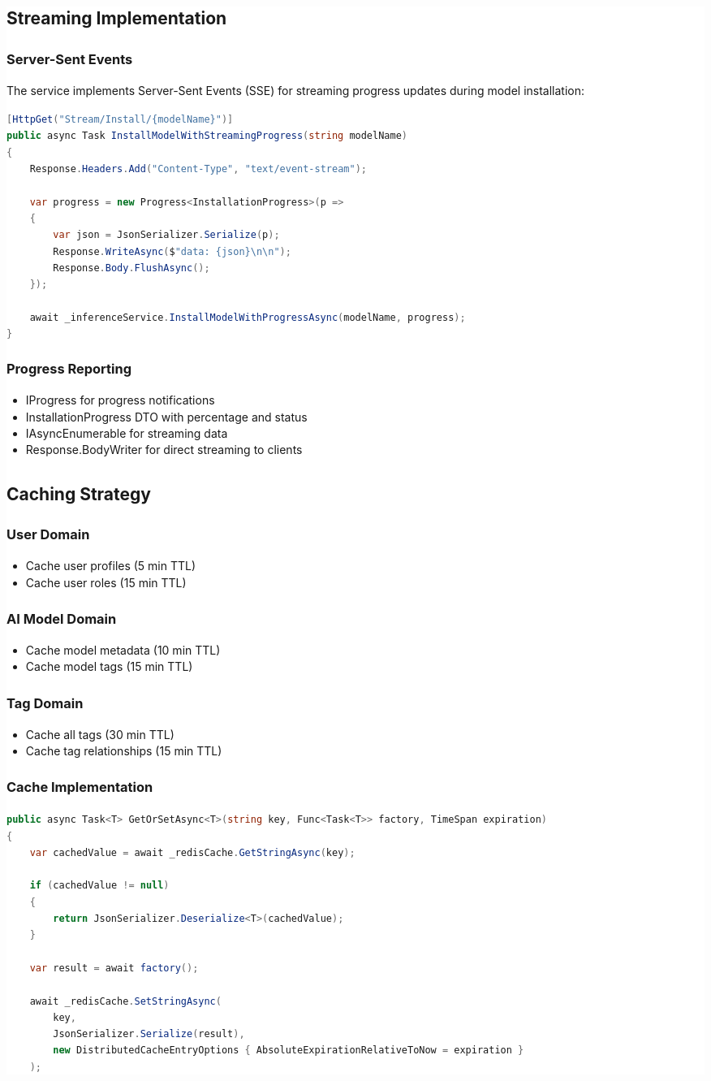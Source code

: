 ## Streaming Implementation

### Server-Sent Events
The service implements Server-Sent Events (SSE) for streaming progress updates during model installation:

```csharp
[HttpGet("Stream/Install/{modelName}")]
public async Task InstallModelWithStreamingProgress(string modelName)
{
    Response.Headers.Add("Content-Type", "text/event-stream");
    
    var progress = new Progress<InstallationProgress>(p => 
    {
        var json = JsonSerializer.Serialize(p);
        Response.WriteAsync($"data: {json}\n\n");
        Response.Body.FlushAsync();
    });
    
    await _inferenceService.InstallModelWithProgressAsync(modelName, progress);
}
```

### Progress Reporting
- IProgress<T> for progress notifications
- InstallationProgress DTO with percentage and status
- IAsyncEnumerable for streaming data
- Response.BodyWriter for direct streaming to clients

## Caching Strategy

### User Domain
- Cache user profiles (5 min TTL)
- Cache user roles (15 min TTL)

### AI Model Domain
- Cache model metadata (10 min TTL)
- Cache model tags (15 min TTL)

### Tag Domain
- Cache all tags (30 min TTL)
- Cache tag relationships (15 min TTL)

### Cache Implementation
```csharp
public async Task<T> GetOrSetAsync<T>(string key, Func<Task<T>> factory, TimeSpan expiration)
{
    var cachedValue = await _redisCache.GetStringAsync(key);
    
    if (cachedValue != null)
    {
        return JsonSerializer.Deserialize<T>(cachedValue);
    }
    
    var result = await factory();
    
    await _redisCache.SetStringAsync(
        key,
        JsonSerializer.Serialize(result),
        new DistributedCacheEntryOptions { AbsoluteExpirationRelativeToNow = expiration }
    );
```